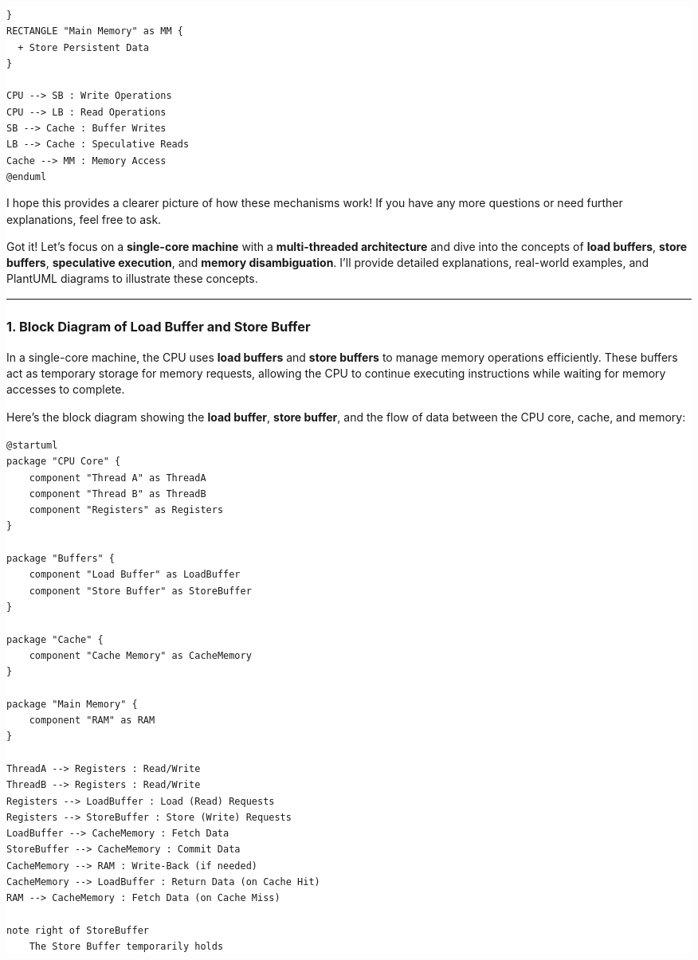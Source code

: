 ```plantuml
}
RECTANGLE "Main Memory" as MM {
  + Store Persistent Data
}

CPU --> SB : Write Operations
CPU --> LB : Read Operations
SB --> Cache : Buffer Writes
LB --> Cache : Speculative Reads
Cache --> MM : Memory Access
@enduml
```

I hope this provides a clearer picture of how these mechanisms work! If you have any more questions or need further explanations, feel free to ask.


Got it! Let’s focus on a **single-core machine** with a **multi-threaded architecture** and dive into the concepts of **load buffers**, **store buffers**, **speculative execution**, and **memory disambiguation**. I’ll provide detailed explanations, real-world examples, and PlantUML diagrams to illustrate these concepts.

---

### **1. Block Diagram of Load Buffer and Store Buffer**

In a single-core machine, the CPU uses **load buffers** and **store buffers** to manage memory operations efficiently. These buffers act as temporary storage for memory requests, allowing the CPU to continue executing instructions while waiting for memory accesses to complete.

Here’s the block diagram showing the **load buffer**, **store buffer**, and the flow of data between the CPU core, cache, and memory:

```plantuml
@startuml
package "CPU Core" {
    component "Thread A" as ThreadA
    component "Thread B" as ThreadB
    component "Registers" as Registers
}

package "Buffers" {
    component "Load Buffer" as LoadBuffer
    component "Store Buffer" as StoreBuffer
}

package "Cache" {
    component "Cache Memory" as CacheMemory
}

package "Main Memory" {
    component "RAM" as RAM
}

ThreadA --> Registers : Read/Write
ThreadB --> Registers : Read/Write
Registers --> LoadBuffer : Load (Read) Requests
Registers --> StoreBuffer : Store (Write) Requests
LoadBuffer --> CacheMemory : Fetch Data
StoreBuffer --> CacheMemory : Commit Data
CacheMemory --> RAM : Write-Back (if needed)
CacheMemory --> LoadBuffer : Return Data (on Cache Hit)
RAM --> CacheMemory : Fetch Data (on Cache Miss)

note right of StoreBuffer
    The Store Buffer temporarily holds
```
